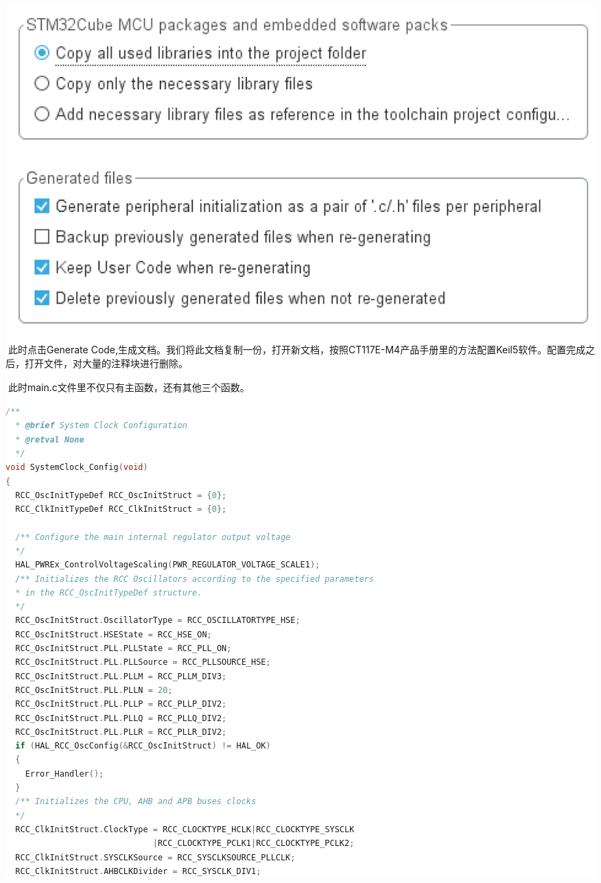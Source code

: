 ![工程配置2](./Pic/4.png)

​	此时点击Generate Code,生成文档。我们将此文档复制一份，打开新文档，按照CT117E-M4产品手册里的方法配置Keil5软件。配置完成之后，打开文件，对大量的注释块进行删除。

​	此时main.c文件里不仅只有主函数，还有其他三个函数。

```c
/**
  * @brief System Clock Configuration
  * @retval None
  */
void SystemClock_Config(void)
{
  RCC_OscInitTypeDef RCC_OscInitStruct = {0};
  RCC_ClkInitTypeDef RCC_ClkInitStruct = {0};

  /** Configure the main internal regulator output voltage
  */
  HAL_PWREx_ControlVoltageScaling(PWR_REGULATOR_VOLTAGE_SCALE1);
  /** Initializes the RCC Oscillators according to the specified parameters
  * in the RCC_OscInitTypeDef structure.
  */
  RCC_OscInitStruct.OscillatorType = RCC_OSCILLATORTYPE_HSE;
  RCC_OscInitStruct.HSEState = RCC_HSE_ON;
  RCC_OscInitStruct.PLL.PLLState = RCC_PLL_ON;
  RCC_OscInitStruct.PLL.PLLSource = RCC_PLLSOURCE_HSE;
  RCC_OscInitStruct.PLL.PLLM = RCC_PLLM_DIV3;
  RCC_OscInitStruct.PLL.PLLN = 20;
  RCC_OscInitStruct.PLL.PLLP = RCC_PLLP_DIV2;
  RCC_OscInitStruct.PLL.PLLQ = RCC_PLLQ_DIV2;
  RCC_OscInitStruct.PLL.PLLR = RCC_PLLR_DIV2;
  if (HAL_RCC_OscConfig(&RCC_OscInitStruct) != HAL_OK)
  {
    Error_Handler();
  }
  /** Initializes the CPU, AHB and APB buses clocks
  */
  RCC_ClkInitStruct.ClockType = RCC_CLOCKTYPE_HCLK|RCC_CLOCKTYPE_SYSCLK
                              |RCC_CLOCKTYPE_PCLK1|RCC_CLOCKTYPE_PCLK2;
  RCC_ClkInitStruct.SYSCLKSource = RCC_SYSCLKSOURCE_PLLCLK;
  RCC_ClkInitStruct.AHBCLKDivider = RCC_SYSCLK_DIV1;
```
